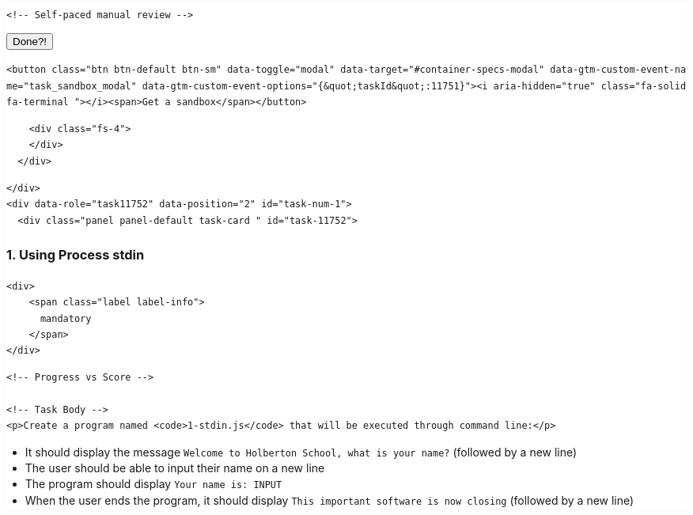     <!-- Self-paced manual review -->
  </div>

  
  <div class="panel-footer">
      <div class="align-items-center d-flex justify-content-between">
        
<div>
    <button class="student_task_done btn btn-default btn-sm no" data-task-id="11751">
      <span class="no"><i aria-hidden="true" class="fa-regular fa-square "></i></span>
      <span class="yes"><i aria-hidden="true" class="fa-regular fa-square-check "></i></span>
      <span class="pending"><i aria-hidden="true" class="fa-solid fa-spinner  fa-spin-pulse"></i></span>
      Done<span class="no pending">?</span><span class="yes">!</span>
    </button>



    <button class="btn btn-default btn-sm" data-toggle="modal" data-target="#container-specs-modal" data-gtm-custom-event-name="task_sandbox_modal" data-gtm-custom-event-options="{&quot;taskId&quot;:11751}"><i aria-hidden="true" class="fa-solid fa-terminal "></i><span>Get a sandbox</span></button>

</div>


        <div class="fs-4">
        </div>
      </div>


  </div>
</div>

    </div>
    <div data-role="task11752" data-position="2" id="task-num-1">
      <div class="panel panel-default task-card " id="task-11752">
  <span id="user_id" data-id="246179"></span>

  <div class="panel-heading panel-heading-actions">
    <h3 class="panel-title">
      1. Using Process stdin
    </h3>

    <div>
        <span class="label label-info">
          mandatory
        </span>
    </div>
  </div>

  <div class="panel-body">
    <span id="user_id" data-id="246179"></span>

    <!-- Progress vs Score -->

    <!-- Task Body -->
    <p>Create a program named <code>1-stdin.js</code> that will be executed through command line:</p>

<ul>
<li>It should display the message <code>Welcome to Holberton School, what is your name?</code> (followed by a new line)</li>
<li>The user should be able to input their name on a new line</li>
<li>The program should display <code>Your name is: INPUT</code></li>
<li>When the user ends the program, it should display <code>This important software is now closing</code> (followed by a new line)</li>
</ul>
